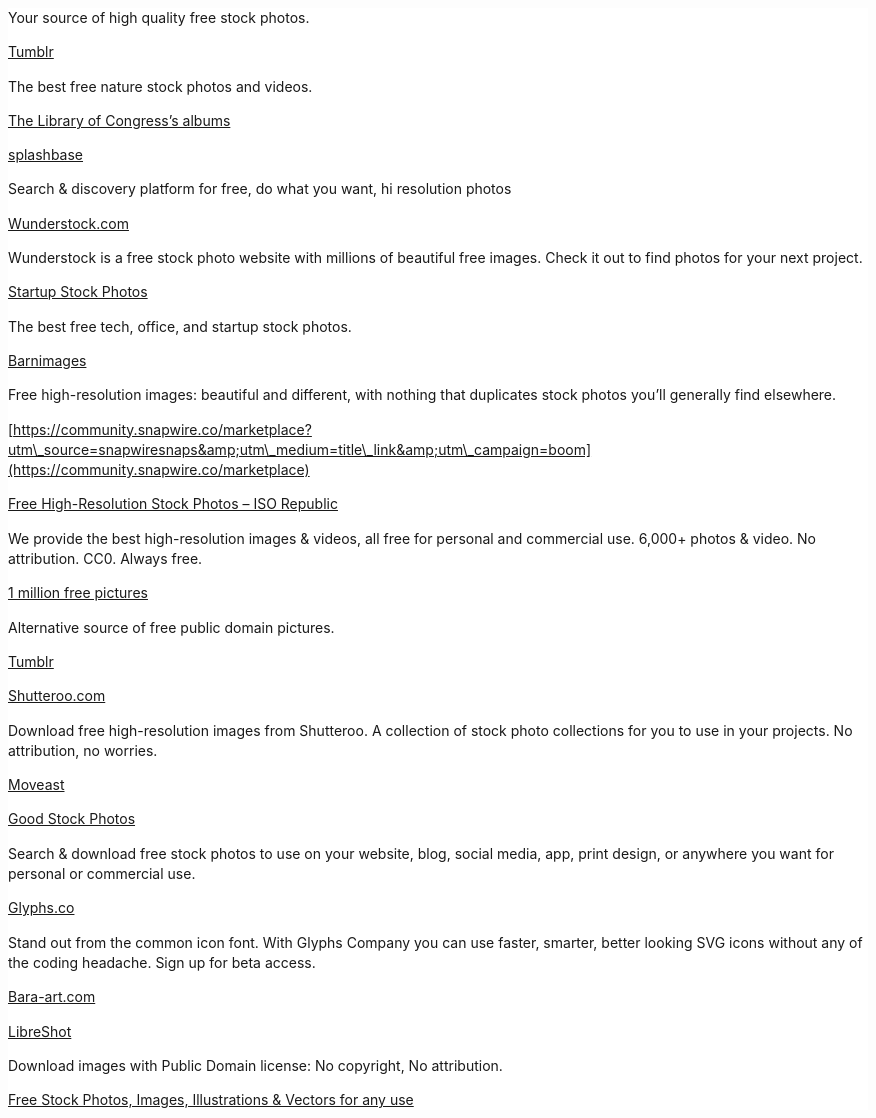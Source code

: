 Your source of high quality free stock photos.

[Tumblr](https://freenaturestock.com)

The best free nature stock photos and videos.

[The Library of Congress’s albums](https://www.flickr.com/photos/library_of_congress/albums)

[splashbase](https://www.splashbase.co)

Search &amp; discovery platform for free, do what you want, hi resolution photos

[Wunderstock.com](https://wunderstock.com)

Wunderstock is a free stock photo website with millions of beautiful free images. Check it out to find photos for your next project.

[Startup Stock Photos](https://startupstockphotos.com)

The best free tech, office, and startup stock photos.

[Barnimages](https://barnimages.com)

Free high-resolution images: beautiful and different, with nothing that duplicates stock photos you’ll generally find elsewhere.

[https://community.snapwire.co/marketplace?utm\_source=snapwiresnaps&amp;utm\_medium=title\_link&amp;utm\_campaign=boom](https://community.snapwire.co/marketplace)

[Free High-Resolution Stock Photos – ISO Republic](https://isorepublic.com/photos)

We provide the best high-resolution images &amp; videos, all free for personal and commercial use. 6,000+ photos &amp; video. No attribution. CC0. Always free.

[1 million free pictures](https://www.1millionfreepictures.com)

Alternative source of free public domain pictures.

[Tumblr](https://jaymantri.com)

[Shutteroo.com](https://shutteroo.com)

Download free high-resolution images from Shutteroo. A collection of stock photo collections for you to use in your projects. No attribution, no worries.

[Moveast](https://moveast.me)

[Good Stock Photos](https://goodstock.photos)

Search &amp; download free stock photos to use on your website, blog, social media, app, print design, or anywhere you want for personal or commercial use.

[Glyphs.co](https://glyphs.co)

Stand out from the common icon font. With Glyphs Company you can use faster, smarter, better looking SVG icons without any of the coding headache. Sign up for beta access.

[Bara-art.com](https://www.bara-art.com)

[LibreShot](https://libreshot.com)

Download images with Public Domain license: No copyright, No attribution.

[Free Stock Photos, Images, Illustrations &amp; Vectors for any use](https://picspree.com/en)
